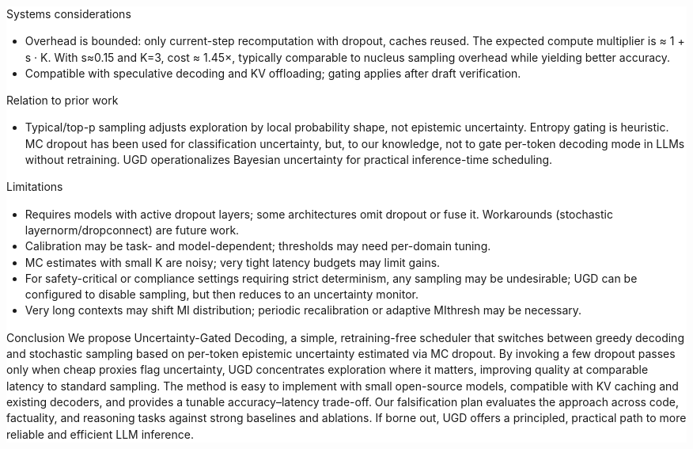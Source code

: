 Systems considerations
- Overhead is bounded: only current-step recomputation with dropout, caches reused. The expected compute multiplier is ≈ 1 + s · K. With s≈0.15 and K=3, cost ≈ 1.45×, typically comparable to nucleus sampling overhead while yielding better accuracy.
- Compatible with speculative decoding and KV offloading; gating applies after draft verification.

Relation to prior work
- Typical/top-p sampling adjusts exploration by local probability shape, not epistemic uncertainty. Entropy gating is heuristic. MC dropout has been used for classification uncertainty, but, to our knowledge, not to gate per-token decoding mode in LLMs without retraining. UGD operationalizes Bayesian uncertainty for practical inference-time scheduling.

Limitations
- Requires models with active dropout layers; some architectures omit dropout or fuse it. Workarounds (stochastic layernorm/dropconnect) are future work.
- Calibration may be task- and model-dependent; thresholds may need per-domain tuning.
- MC estimates with small K are noisy; very tight latency budgets may limit gains.
- For safety-critical or compliance settings requiring strict determinism, any sampling may be undesirable; UGD can be configured to disable sampling, but then reduces to an uncertainty monitor.
- Very long contexts may shift MI distribution; periodic recalibration or adaptive MIthresh may be necessary.

Conclusion
We propose Uncertainty-Gated Decoding, a simple, retraining-free scheduler that switches between greedy decoding and stochastic sampling based on per-token epistemic uncertainty estimated via MC dropout. By invoking a few dropout passes only when cheap proxies flag uncertainty, UGD concentrates exploration where it matters, improving quality at comparable latency to standard sampling. The method is easy to implement with small open-source models, compatible with KV caching and existing decoders, and provides a tunable accuracy–latency trade-off. Our falsification plan evaluates the approach across code, factuality, and reasoning tasks against strong baselines and ablations. If borne out, UGD offers a principled, practical path to more reliable and efficient LLM inference.
